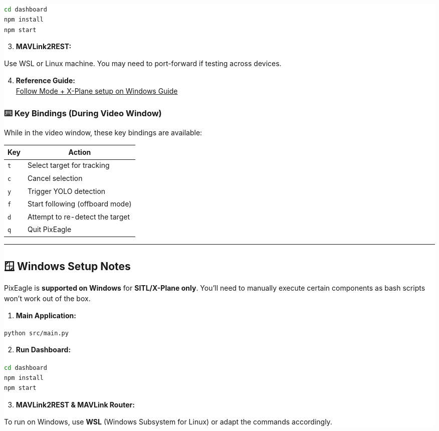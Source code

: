 ```bash
cd dashboard
npm install
npm start
```

3. **MAVLink2REST:**

Use WSL or Linux machine. You may need to port-forward if testing across devices.

4. **Reference Guide:**  
[Follow Mode + X-Plane setup on Windows Guide](https://github.com/alireza787b/PixEagle/blob/main/Follow_Mode_Xplane_Guide.md)




### ⌨️ Key Bindings (During Video Window)

While in the video window, these key bindings are available:

| Key | Action                                |
|-----|---------------------------------------|
| `t` | Select target for tracking           |
| `c` | Cancel selection                     |
| `y` | Trigger YOLO detection               |
| `f` | Start following (offboard mode)      |
| `d` | Attempt to re-detect the target      |
| `q` | Quit PixEagle                        |

---

## 🪟 Windows Setup Notes

PixEagle is **supported on Windows** for **SITL/X-Plane only**. You’ll need to manually execute certain components as bash scripts won’t work out of the box.

1. **Main Application:**

```bash
python src/main.py
```

2. **Run Dashboard:**

```bash
cd dashboard
npm install
npm start
```

3. **MAVLink2REST & MAVLink Router:**

To run on Windows, use **WSL** (Windows Subsystem for Linux) or adapt the commands accordingly.
